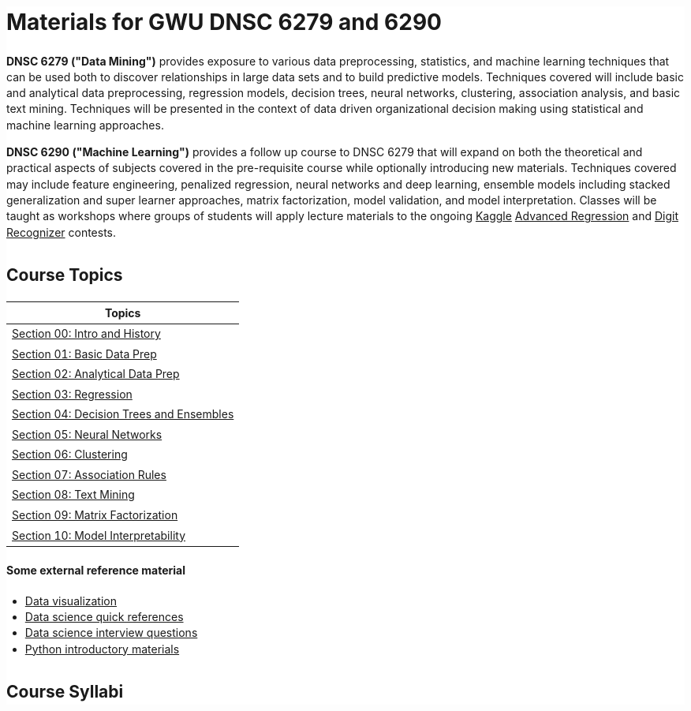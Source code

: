 # Materials for GWU DNSC 6279 and 6290

**DNSC 6279 ("Data Mining")** provides exposure to various data preprocessing, statistics, and machine learning techniques that can be used both to discover relationships in large data sets and to build predictive models. Techniques covered will include basic and analytical data preprocessing, regression models, decision trees, neural networks, clustering, association analysis, and basic text mining. Techniques will be presented in the context of data driven organizational decision making using statistical and machine learning approaches.

**DNSC 6290 ("Machine Learning")** provides a follow up course to DNSC 6279 that will expand on both the theoretical and practical aspects of subjects covered in the pre-requisite course while optionally introducing new materials. Techniques covered may include feature engineering, penalized regression, neural networks and deep learning, ensemble models including stacked generalization and super learner approaches, matrix factorization, model validation, and model interpretation. Classes will be taught as workshops where groups of students will apply lecture materials to the ongoing [Kaggle](https://www.kaggle.com) [Advanced Regression](https://www.kaggle.com/c/house-prices-advanced-regression-techniques) and [Digit Recognizer](https://www.kaggle.com/c/digit-recognizer) contests.

## Course Topics

| Topics |
|---|
| [Section 00: Intro and History](00_intro_and_history/00_intro_and_history.md) |
| [Section 01: Basic Data Prep](01_basic_data_prep/01_basic_data_prep.md) |
| [Section 02: Analytical Data Prep](02_analytical_data_prep/02_analytical_data_prep.md) |
| [Section 03: Regression](03_regression/03_regression.md) |
| [Section 04: Decision Trees and Ensembles](04_decision_trees/04_decision_trees.md) |
| [Section 05: Neural Networks](05_neural_networks/05_neural_networks.md) |
| [Section 06: Clustering](06_clustering/06_clustering.md) |
| [Section 07: Association Rules](07_association_rules/07_association_rules.md) |
| [Section 08: Text Mining](08_text_mining/08_text_mining.md) |
| [Section 09: Matrix Factorization](09_matrix_factorization/09_matrix_factorization.md)
| [Section 10: Model Interpretability](10_model_interpretability/10_model_interpretability.md)

#### Some external reference material
* [Data visualization](https://github.com/jphall663/basic_data_viz_rules_and_links)
* [Data science quick references](https://github.com/jphall663/ds_quick_refs)
* [Data science interview questions](https://github.com/jphall663/ds_interview_qs)
* [Python introductory materials](https://github.com/jphall663/bellarmine_py_intro)

## Course Syllabi
